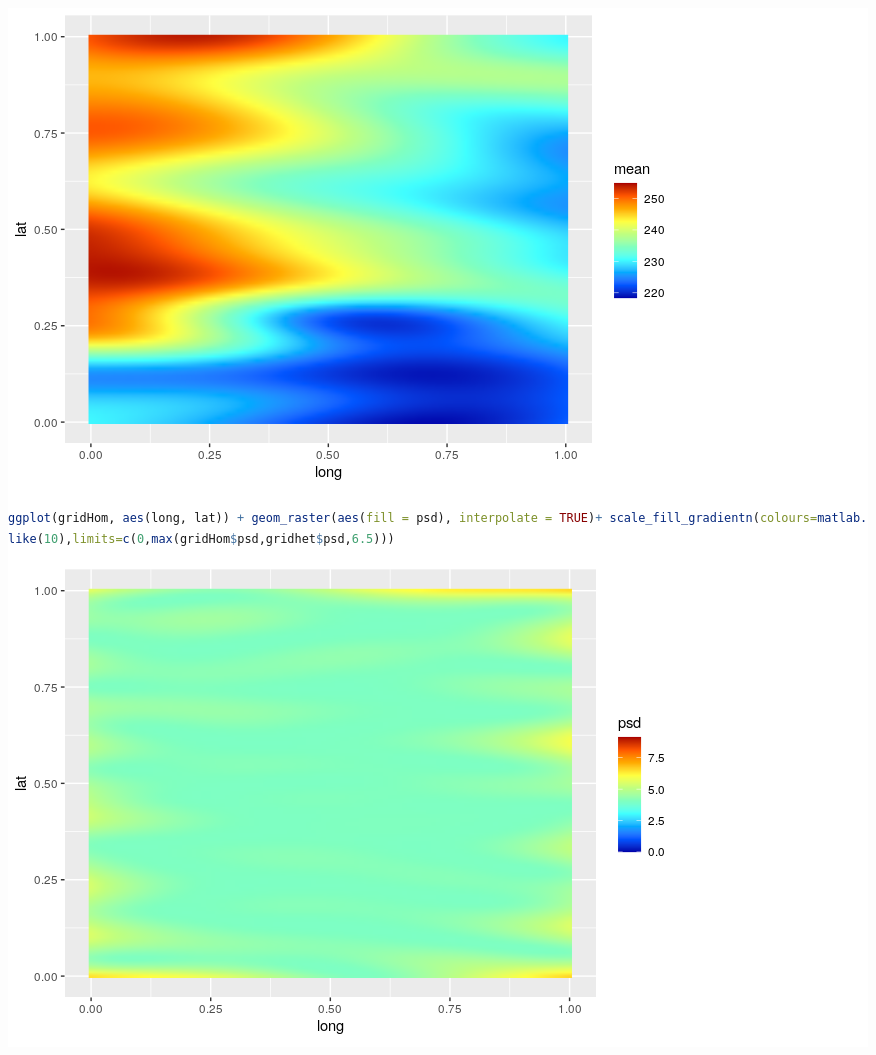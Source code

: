 ![](OceanExampleEmulation2D_files/figure-gfm/plot%20homgp-1.png)

``` r
ggplot(gridHom, aes(long, lat)) + geom_raster(aes(fill = psd), interpolate = TRUE)+ scale_fill_gradientn(colours=matlab.like(10),limits=c(0,max(gridHom$psd,gridhet$psd,6.5)))
```

![](OceanExampleEmulation2D_files/figure-gfm/plot%20homgp-2.png)
